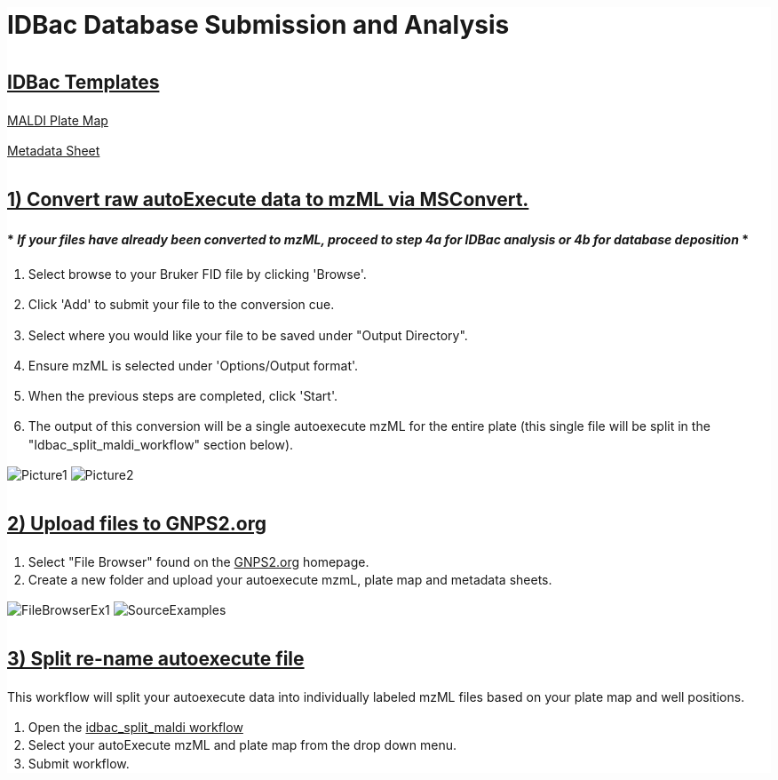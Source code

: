# IDBac Database Submission and Analysis  

## <ins>IDBac Templates<ins>
[MALDI Plate Map](https://docs.google.com/spreadsheets/d/1ihFy6lQyJtWy9fp46ahMPWk7xLp2tJ3q/edit?usp=sharing&ouid=102573514213912402103&rtpof=true&sd=true)

[Metadata Sheet](https://docs.google.com/spreadsheets/d/1yKsZ2FEw8-cWufvY8l31Ju8NTKujmEtb/edit?usp=sharing&ouid=102573514213912402103&rtpof=true&sd=true)


## <ins>1) Convert raw autoExecute data to mzML via MSConvert.<ins>

#### * *If your files have already been converted to mzML, proceed to step 4a for IDBac analysis or 4b for database deposition* *
   
   1) Select browse to  your Bruker FID file by clicking 'Browse'.
   
   2) Click 'Add' to submit your file to the conversion cue.
   
   3) Select where you would like your file to be saved under "Output Directory".
   
   4) Ensure mzML is selected under 'Options/Output format'.
   
   5) When the previous steps are completed, click 'Start'.

   6) The output of this conversion will be a single autoexecute mzML for the entire plate (this single file will be split in the "Idbac_split_maldi_workflow" section below). 

<img width="938" alt="Picture1" src="https://github.com/Wang-Bioinformatics-Lab/GNPS2_Documentation/assets/140128524/ce5975a1-4177-4abe-b3da-fddf437f775d">

<img width="948" alt="Picture2" src="https://github.com/Wang-Bioinformatics-Lab/GNPS2_Documentation/assets/140128524/3f05f184-1d17-4d4e-80c8-cd4e92477fcd">

 
 ## <ins>2) Upload files to GNPS2.org
 
   1) Select "File Browser" found on the [GNPS2.org](https://gnps2.org/homepage) homepage.<ins>
   2) Create a new folder and upload your autoexecute mzmL, plate map and metadata sheets.
 


<img width="1096" alt="FileBrowserEx1" src="https://github.com/Wang-Bioinformatics-Lab/GNPS2_Documentation/assets/140128524/1bbcc5be-f17f-469b-81f0-864aed4022c6">

<img width="1119" alt="SourceExamples" src="https://github.com/Wang-Bioinformatics-Lab/GNPS2_Documentation/assets/140128524/25a5cc68-051f-43ce-bc6c-a9fe08bf1aba">



## <ins>3) Split re-name autoexecute file

This workflow will split your autoexecute data into individually labeled mzML files based on your plate map and well positions. 

   1) Open the [idbac_split_maldi workflow](https://gnps2.org/workflowinput?workflowname=idbac_split_maldi_workflow) 
   2) Select your autoExecute mzML and plate map from the drop down menu.
   3) Submit workflow.
